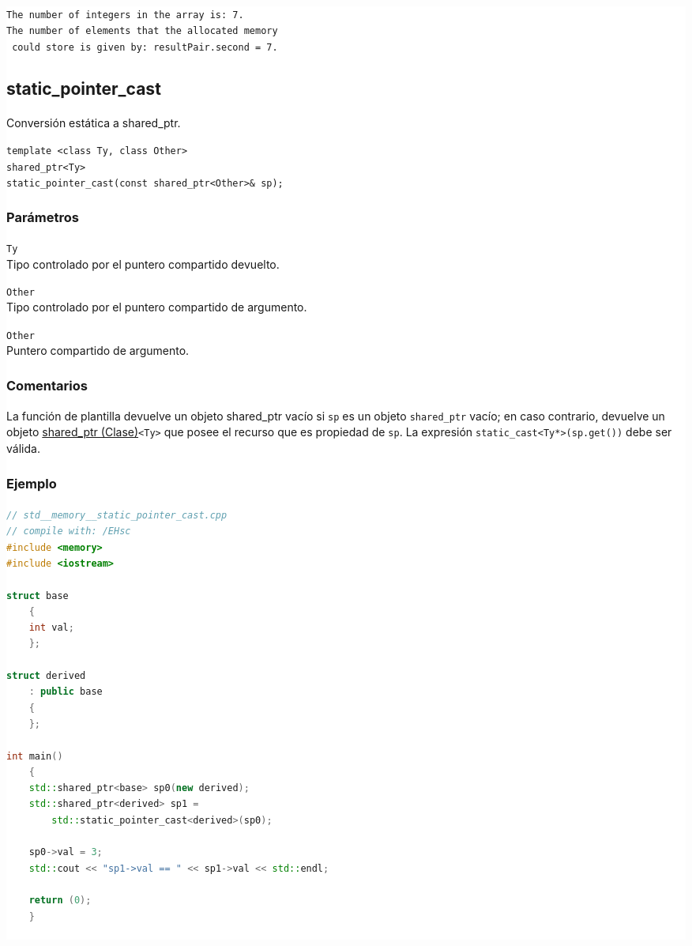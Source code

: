 ```Output  
The number of integers in the array is: 7.  
The number of elements that the allocated memory  
 could store is given by: resultPair.second = 7.  
```  
  
##  <a name="a-namestaticpointercasta--staticpointercast"></a><a name="static_pointer_cast"></a> static_pointer_cast  
 Conversión estática a shared_ptr.  
  
```  
template <class Ty, class Other>  
shared_ptr<Ty>  
static_pointer_cast(const shared_ptr<Other>& sp);
```  
  
### <a name="parameters"></a>Parámetros  
 `Ty`  
 Tipo controlado por el puntero compartido devuelto.  
  
 `Other`  
 Tipo controlado por el puntero compartido de argumento.  
  
 `Other`  
 Puntero compartido de argumento.  
  
### <a name="remarks"></a>Comentarios  
 La función de plantilla devuelve un objeto shared_ptr vacío si `sp` es un objeto `shared_ptr` vacío; en caso contrario, devuelve un objeto [shared_ptr (Clase)](../standard-library/shared-ptr-class.md)`<Ty>` que posee el recurso que es propiedad de `sp`. La expresión `static_cast<Ty*>(sp.get())` debe ser válida.  
  
### <a name="example"></a>Ejemplo  
  
```cpp  
// std__memory__static_pointer_cast.cpp   
// compile with: /EHsc   
#include <memory>   
#include <iostream>   
  
struct base   
    {   
    int val;   
    };   
  
struct derived   
    : public base   
    {   
    };   
  
int main()   
    {   
    std::shared_ptr<base> sp0(new derived);   
    std::shared_ptr<derived> sp1 =   
        std::static_pointer_cast<derived>(sp0);   
  
    sp0->val = 3;   
    std::cout << "sp1->val == " << sp1->val << std::endl;   
  
    return (0);   
    }  
  
```  
  
